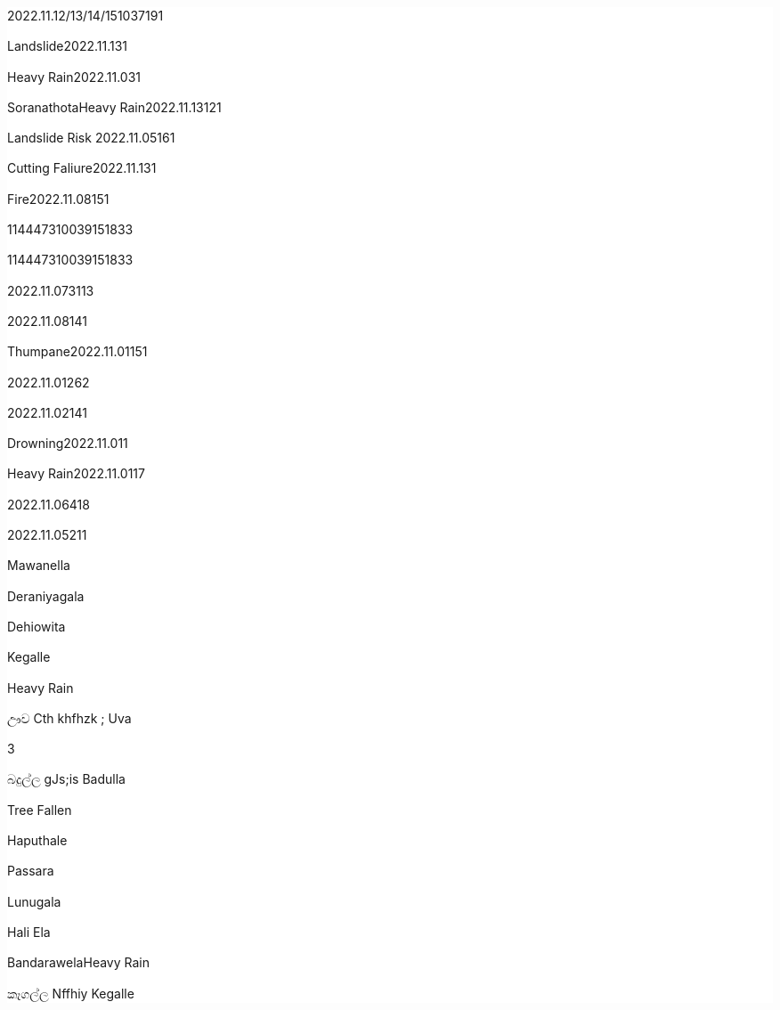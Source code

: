 2022.11.12/13/14/151037191

Landslide2022.11.131

Heavy Rain2022.11.031

SoranathotaHeavy Rain2022.11.13121

Landslide Risk 2022.11.05161

Cutting Faliure2022.11.131

Fire2022.11.08151

114447310039151833

114447310039151833

2022.11.073113

2022.11.08141

Thumpane2022.11.01151

2022.11.01262

2022.11.02141

Drowning2022.11.011

Heavy Rain2022.11.0117

2022.11.06418

2022.11.05211

Mawanella

Deraniyagala

Dehiowita

Kegalle

Heavy Rain

ඌව Cth khfhzk ; Uva

3

බදුල්ල gJs;is Badulla

Tree Fallen

Haputhale

Passara

Lunugala

Hali Ela

BandarawelaHeavy Rain

කෑගල්ල Nffhiy Kegalle

